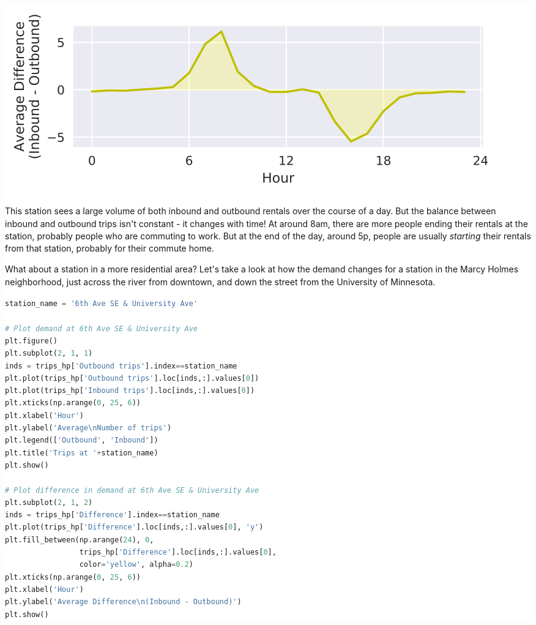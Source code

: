 ![svg](/assets/img/nice-ride-eda/output_38_1.svg)


This station sees a large volume of both inbound and outbound rentals over the course of a day.  But the balance between inbound and outbound trips isn't constant - it changes with time!  At around 8am, there are more people ending their rentals at the station, probably people who are commuting to work.  But at the end of the day, around 5p, people are usually *starting* their rentals from that station, probably for their commute home.

What about a station in a more residential area?  Let's take a look at how the demand changes for a station in the Marcy Holmes neighborhood, just across the river from downtown, and down the street from the University of Minnesota.


```python
station_name = '6th Ave SE & University Ave'

# Plot demand at 6th Ave SE & University Ave
plt.figure()
plt.subplot(2, 1, 1)
inds = trips_hp['Outbound trips'].index==station_name
plt.plot(trips_hp['Outbound trips'].loc[inds,:].values[0])
plt.plot(trips_hp['Inbound trips'].loc[inds,:].values[0])
plt.xticks(np.arange(0, 25, 6))
plt.xlabel('Hour')
plt.ylabel('Average\nNumber of trips')
plt.legend(['Outbound', 'Inbound'])
plt.title('Trips at '+station_name)
plt.show()

# Plot difference in demand at 6th Ave SE & University Ave
plt.subplot(2, 1, 2)
inds = trips_hp['Difference'].index==station_name
plt.plot(trips_hp['Difference'].loc[inds,:].values[0], 'y')
plt.fill_between(np.arange(24), 0, 
                 trips_hp['Difference'].loc[inds,:].values[0],
                 color='yellow', alpha=0.2)
plt.xticks(np.arange(0, 25, 6))
plt.xlabel('Hour')
plt.ylabel('Average Difference\n(Inbound - Outbound)')
plt.show()
```

